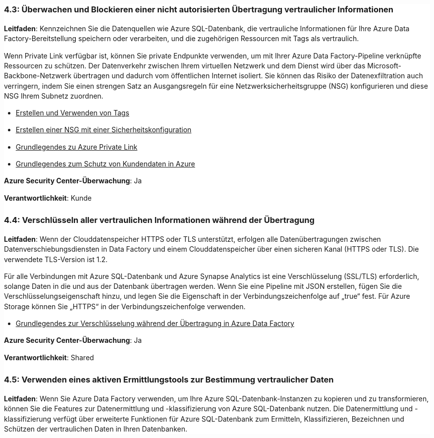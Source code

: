### <a name="43-monitor-and-block-unauthorized-transfer-of-sensitive-information"></a>4.3: Überwachen und Blockieren einer nicht autorisierten Übertragung vertraulicher Informationen

**Leitfaden**: Kennzeichnen Sie die Datenquellen wie Azure SQL-Datenbank, die vertrauliche Informationen für Ihre Azure Data Factory-Bereitstellung speichern oder verarbeiten, und die zugehörigen Ressourcen mit Tags als vertraulich.

Wenn Private Link verfügbar ist, können Sie private Endpunkte verwenden, um mit Ihrer Azure Data Factory-Pipeline verknüpfte Ressourcen zu schützen. Der Datenverkehr zwischen Ihrem virtuellen Netzwerk und dem Dienst wird über das Microsoft-Backbone-Netzwerk übertragen und dadurch vom öffentlichen Internet isoliert. Sie können das Risiko der Datenexfiltration auch verringern, indem Sie einen strengen Satz an Ausgangsregeln für eine Netzwerksicherheitsgruppe (NSG) konfigurieren und diese NSG Ihrem Subnetz zuordnen.

* [Erstellen und Verwenden von Tags](../azure-resource-manager/management/tag-resources.md)

* [Erstellen einer NSG mit einer Sicherheitskonfiguration](../virtual-network/tutorial-filter-network-traffic.md)

* [Grundlegendes zu Azure Private Link](../private-link/private-link-overview.md)

* [Grundlegendes zum Schutz von Kundendaten in Azure](../security/fundamentals/protection-customer-data.md)

**Azure Security Center-Überwachung**: Ja

**Verantwortlichkeit**: Kunde

### <a name="44-encrypt-all-sensitive-information-in-transit"></a>4.4: Verschlüsseln aller vertraulichen Informationen während der Übertragung

**Leitfaden**: Wenn der Clouddatenspeicher HTTPS oder TLS unterstützt, erfolgen alle Datenübertragungen zwischen Datenverschiebungsdiensten in Data Factory und einem Clouddatenspeicher über einen sicheren Kanal (HTTPS oder TLS). Die verwendete TLS-Version ist 1.2.

Für alle Verbindungen mit Azure SQL-Datenbank und Azure Synapse Analytics ist eine Verschlüsselung (SSL/TLS) erforderlich, solange Daten in die und aus der Datenbank übertragen werden. Wenn Sie eine Pipeline mit JSON erstellen, fügen Sie die Verschlüsselungseigenschaft hinzu, und legen Sie die Eigenschaft in der Verbindungszeichenfolge auf „true“ fest. Für Azure Storage können Sie „HTTPS“ in der Verbindungszeichenfolge verwenden.

* [Grundlegendes zur Verschlüsselung während der Übertragung in Azure Data Factory](./data-movement-security-considerations.md)

**Azure Security Center-Überwachung**: Ja

**Verantwortlichkeit**: Shared

### <a name="45-use-an-active-discovery-tool-to-identify-sensitive-data"></a>4.5: Verwenden eines aktiven Ermittlungstools zur Bestimmung vertraulicher Daten

**Leitfaden**: Wenn Sie Azure Data Factory verwenden, um Ihre Azure SQL-Datenbank-Instanzen zu kopieren und zu transformieren, können Sie die Features zur Datenermittlung und -klassifizierung von Azure SQL-Datenbank nutzen. Die Datenermittlung und -klassifizierung verfügt über erweiterte Funktionen für Azure SQL-Datenbank zum Ermitteln, Klassifizieren, Bezeichnen und Schützen der vertraulichen Daten in Ihren Datenbanken.
